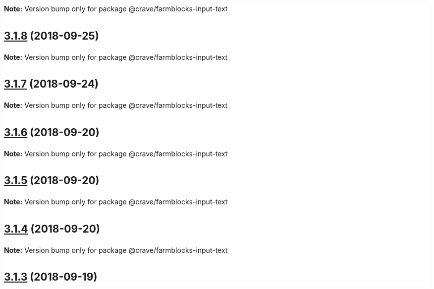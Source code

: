 


**Note:** Version bump only for package @crave/farmblocks-input-text

<a name="3.1.8"></a>
## [3.1.8](https://github.com/CraveFood/farmblocks/compare/@crave/farmblocks-input-text@3.1.7...@crave/farmblocks-input-text@3.1.8) (2018-09-25)




**Note:** Version bump only for package @crave/farmblocks-input-text

<a name="3.1.7"></a>
## [3.1.7](https://github.com/CraveFood/farmblocks/compare/@crave/farmblocks-input-text@3.1.6...@crave/farmblocks-input-text@3.1.7) (2018-09-24)




**Note:** Version bump only for package @crave/farmblocks-input-text

<a name="3.1.6"></a>
## [3.1.6](https://github.com/CraveFood/farmblocks/compare/@crave/farmblocks-input-text@3.1.5...@crave/farmblocks-input-text@3.1.6) (2018-09-20)




**Note:** Version bump only for package @crave/farmblocks-input-text

<a name="3.1.5"></a>
## [3.1.5](https://github.com/CraveFood/farmblocks/compare/@crave/farmblocks-input-text@3.1.4...@crave/farmblocks-input-text@3.1.5) (2018-09-20)




**Note:** Version bump only for package @crave/farmblocks-input-text

<a name="3.1.4"></a>
## [3.1.4](https://github.com/CraveFood/farmblocks/compare/@crave/farmblocks-input-text@3.1.3...@crave/farmblocks-input-text@3.1.4) (2018-09-20)




**Note:** Version bump only for package @crave/farmblocks-input-text

<a name="3.1.3"></a>
## [3.1.3](https://github.com/CraveFood/farmblocks/compare/@crave/farmblocks-input-text@3.1.2...@crave/farmblocks-input-text@3.1.3) (2018-09-19)
